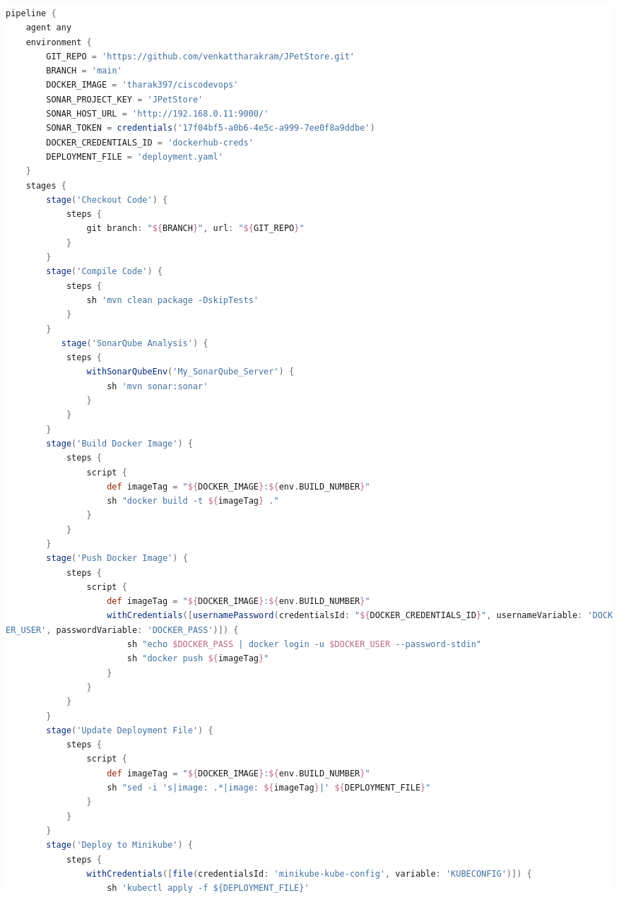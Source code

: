 ```groovy
pipeline {
    agent any
    environment {
        GIT_REPO = 'https://github.com/venkattharakram/JPetStore.git'
        BRANCH = 'main'
        DOCKER_IMAGE = 'tharak397/ciscodevops'
        SONAR_PROJECT_KEY = 'JPetStore'
        SONAR_HOST_URL = 'http://192.168.0.11:9000/'
        SONAR_TOKEN = credentials('17f04bf5-a0b6-4e5c-a999-7ee0f8a9ddbe')
        DOCKER_CREDENTIALS_ID = 'dockerhub-creds'
        DEPLOYMENT_FILE = 'deployment.yaml'
    }
    stages {
        stage('Checkout Code') {
            steps {
                git branch: "${BRANCH}", url: "${GIT_REPO}"
            }
        }
        stage('Compile Code') {
            steps {
                sh 'mvn clean package -DskipTests'
            }
        }
           stage('SonarQube Analysis') {
            steps {
                withSonarQubeEnv('My_SonarQube_Server') {
                    sh 'mvn sonar:sonar'
                }
            }
        }
        stage('Build Docker Image') {
            steps {
                script {
                    def imageTag = "${DOCKER_IMAGE}:${env.BUILD_NUMBER}"
                    sh "docker build -t ${imageTag} ."
                }
            }
        }
        stage('Push Docker Image') {
            steps {
                script {
                    def imageTag = "${DOCKER_IMAGE}:${env.BUILD_NUMBER}"
                    withCredentials([usernamePassword(credentialsId: "${DOCKER_CREDENTIALS_ID}", usernameVariable: 'DOCKER_USER', passwordVariable: 'DOCKER_PASS')]) {
                        sh "echo $DOCKER_PASS | docker login -u $DOCKER_USER --password-stdin"
                        sh "docker push ${imageTag}"
                    }
                }
            }
        }
        stage('Update Deployment File') {
            steps {
                script {
                    def imageTag = "${DOCKER_IMAGE}:${env.BUILD_NUMBER}"
                    sh "sed -i 's|image: .*|image: ${imageTag}|' ${DEPLOYMENT_FILE}"
                }
            }
        }
        stage('Deploy to Minikube') {
            steps {
                withCredentials([file(credentialsId: 'minikube-kube-config', variable: 'KUBECONFIG')]) {
                    sh 'kubectl apply -f ${DEPLOYMENT_FILE}'
```